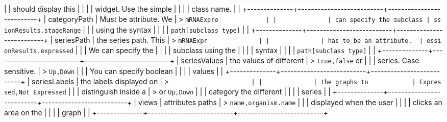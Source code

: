 |              | should display this      |                          |
|              | widget. Use the simple   |                          |
|              | class name.              |                          |
+--------------+--------------------------+--------------------------+
| categoryPath | Must be attribute. We    | > `mRNAExpre             |
|              | can specify the subclass | ssionResults.stageRange` |
|              | using the syntax         |                          |
|              | `path[subclass type]`    |                          |
+--------------+--------------------------+--------------------------+
| seriesPath   | the series path. This    | > `mRNAExpr              |
|              | has to be an attribute.  | essionResults.expressed` |
|              | We can specify the       |                          |
|              | subclass using the       |                          |
|              | syntax                   |                          |
|              | `path[subclass type]`    |                          |
+--------------+--------------------------+--------------------------+
| seriesValues | the values of different  | > `true,false` or        |
|              | series. Case sensitive.  | > `Up,Down`              |
|              | You can specify boolean  |                          |
|              | values                   |                          |
+--------------+--------------------------+--------------------------+
| seriesLabels | the labels displayed on  | > `                      |
|              | the graphs to            | Expressed,Not Expressed` |
|              | distinguish inside a     | > or `Up,Down`           |
|              | category the different   |                          |
|              | series                   |                          |
+--------------+--------------------------+--------------------------+
| views        | attributes paths         | > `name,organism.name`   |
|              | displayed when the user  |                          |
|              | clicks an area on the    |                          |
|              | graph                    |                          |
+--------------+--------------------------+--------------------------+


[^1]: All the paths set, will be built starting from that. Specify only
[^2]: All the paths set, will be built starting from that. Specify only
[^3]: We can use static values or a grammar to specify the values
[^4]: Optional if the `startClass` contains the bag type class.
[^5]: For the values we can use static values or the selected filter
[^6]: organism\'s name matching with the value selected in the filter
[^7]: You have to specify only one field. Specify the subclass using the
[^8]: You have to specify only one field. Specify the subclass using the
[^9]: Use static values or a grammar to specify the values contained in
[^10]: Specify only one. This has to be an attribute. Used in the
[^11]: Case sensitive. For the values we can use: static values the